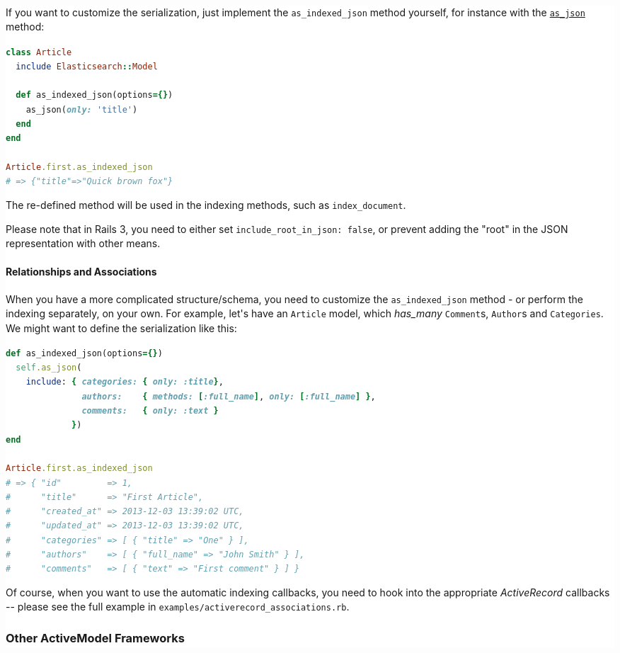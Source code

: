 If you want to customize the serialization, just implement the `as_indexed_json` method yourself,
for instance with the [`as_json`](http://api.rubyonrails.org/classes/ActiveModel/Serializers/JSON.html#method-i-as_json) method:

```ruby
class Article
  include Elasticsearch::Model

  def as_indexed_json(options={})
    as_json(only: 'title')
  end
end

Article.first.as_indexed_json
# => {"title"=>"Quick brown fox"}
```

The re-defined method will be used in the indexing methods, such as `index_document`.

Please note that in Rails 3, you need to either set `include_root_in_json: false`, or prevent adding
the "root" in the JSON representation with other means.

#### Relationships and Associations

When you have a more complicated structure/schema, you need to customize the `as_indexed_json` method -
or perform the indexing separately, on your own.
For example, let's have an `Article` model, which _has_many_ `Comment`s,
`Author`s and `Categories`. We might want to define the serialization like this:

```ruby
def as_indexed_json(options={})
  self.as_json(
    include: { categories: { only: :title},
               authors:    { methods: [:full_name], only: [:full_name] },
               comments:   { only: :text }
             })
end

Article.first.as_indexed_json
# => { "id"         => 1,
#      "title"      => "First Article",
#      "created_at" => 2013-12-03 13:39:02 UTC,
#      "updated_at" => 2013-12-03 13:39:02 UTC,
#      "categories" => [ { "title" => "One" } ],
#      "authors"    => [ { "full_name" => "John Smith" } ],
#      "comments"   => [ { "text" => "First comment" } ] }
```

Of course, when you want to use the automatic indexing callbacks, you need to hook into the appropriate
_ActiveRecord_ callbacks -- please see the full example in `examples/activerecord_associations.rb`.

### Other ActiveModel Frameworks
